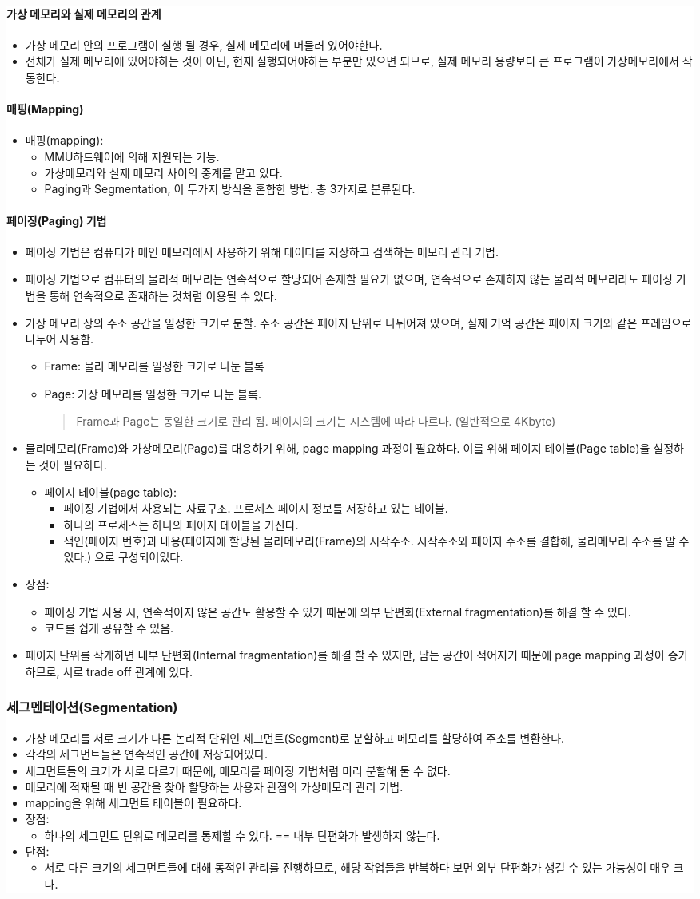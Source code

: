 

#### 가상 메모리와 실제 메모리의 관계

* 가상 메모리 안의 프로그램이 실행 될 경우, 실제 메모리에 머물러 있어야한다.
* 전체가 실제 메모리에 있어야하는 것이 아닌, 현재 실행되어야하는 부분만 있으면 되므로, 실제 메모리 용량보다 큰 프로그램이 가상메모리에서 작동한다.



#### 매핑(Mapping)

* 매핑(mapping): 
  * MMU하드웨어에 의해 지원되는 기능.
  * 가상메모리와 실제 메모리 사이의 중계를 맡고 있다.
  * Paging과 Segmentation, 이 두가지 방식을 혼합한 방법. 총 3가지로 분류된다.



#### 페이징(Paging) 기법

* 페이징 기법은 컴퓨터가 메인 메모리에서 사용하기 위해 데이터를 저장하고 검색하는 메모리 관리 기법.

* 페이징 기법으로 컴퓨터의 물리적 메모리는 연속적으로 할당되어 존재할 필요가 없으며,
   연속적으로 존재하지 않는 물리적 메모리라도 페이징 기법을 통해 연속적으로 존재하는 것처럼 이용될 수 있다.

* 가상 메모리 상의 주소 공간을 일정한 크기로 분할.
  주소 공간은 페이지 단위로 나뉘어져 있으며, 실제 기억 공간은 페이지 크기와 같은 프레임으로 나누어 사용함.

  * Frame: 물리 메모리를 일정한 크기로 나눈 블록

  * Page: 가상 메모리를 일정한 크기로 나눈 블록.

    > Frame과 Page는 동일한 크기로 관리 됨.
    > 페이지의 크기는 시스템에 따라 다르다. (일반적으로 4Kbyte)

* 물리메모리(Frame)와 가상메모리(Page)를 대응하기 위해, page mapping 과정이 필요하다.
  이를 위해 페이지 테이블(Page table)을 설정하는 것이 필요하다.

  * 페이지 테이블(page table):
    * 페이징 기법에서 사용되는 자료구조. 프로세스 페이지 정보를 저장하고 있는 테이블.
    * 하나의 프로세스는 하나의 페이지 테이블을 가진다.
    * 색인(페이지 번호)과 
      내용(페이지에 할당된 물리메모리(Frame)의 시작주소. 시작주소와 페이지 주소를 결합해, 물리메모리 주소를 알 수 있다.)
      으로 구성되어있다.

* 장점:

  * 페이징 기법 사용 시, 연속적이지 않은 공간도 활용할 수 있기 때문에 외부 단편화(External fragmentation)를 해결 할 수 있다.
  * 코드를 쉽게 공유할 수 있음.

* 페이지 단위를 작게하면 내부 단편화(Internal fragmentation)를 해결 할 수 있지만, 남는 공간이 적어지기 때문에 
  page mapping 과정이 증가하므로, 서로 trade off 관계에 있다.



### 세그멘테이션(Segmentation)

* 가상 메모리를 서로 크기가 다른 논리적 단위인 세그먼트(Segment)로 분할하고 메모리를 할당하여 주소를 변환한다.
* 각각의 세그먼트들은 연속적인 공간에 저장되어있다.
* 세그먼트들의 크기가 서로 다르기 때문에, 메모리를 페이징 기법처럼 미리 분할해 둘 수 없다.
* 메모리에 적재될 때 빈 공간을 찾아 할당하는 사용자 관점의 가상메모리 관리 기법.
* mapping을 위해 세그먼트 테이블이 필요하다.
* 장점:
  * 하나의 세그먼트 단위로 메모리를 통제할 수 있다. == 내부 단편화가 발생하지 않는다.
* 단점:
  * 서로 다른 크기의 세그먼트들에 대해 동적인 관리를 진행하므로, 해당 작업들을 반복하다 보면 외부 단편화가 생길 수 있는 가능성이 매우 크다.
